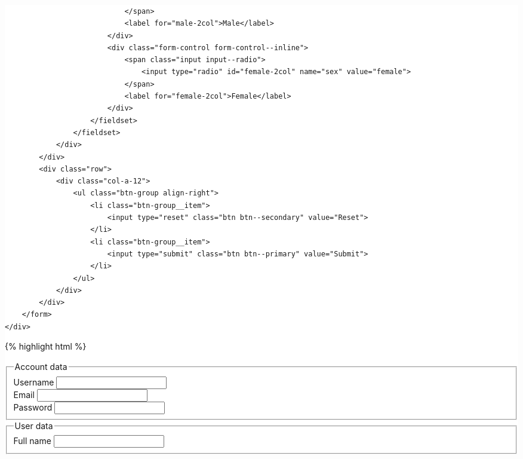                                 </span>
                                <label for="male-2col">Male</label>
                            </div>
                            <div class="form-control form-control--inline">
                                <span class="input input--radio">
                                    <input type="radio" id="female-2col" name="sex" value="female">
                                </span>
                                <label for="female-2col">Female</label>
                            </div>
                        </fieldset>
                    </fieldset>
                </div>
            </div>
            <div class="row">
                <div class="col-a-12">
                    <ul class="btn-group align-right">
                        <li class="btn-group__item">
                            <input type="reset" class="btn btn--secondary" value="Reset">
                        </li>
                        <li class="btn-group__item">
                            <input type="submit" class="btn btn--primary" value="Submit">
                        </li>
                    </ul>
                </div>
            </div>
        </form>
    </div>
</div>

{% highlight html %}
<div class="form">
    <form id="form-2col">
        <div class="row">
            <div class="col-a-6">
                <fieldset>
                    <legend>Account data</legend>
                    <div class="form-control">
                        <label for="name-2col">Username</label>
                        <span class="input">
                            <input id="name-2col" type="text" name="user">
                        </span>
                    </div>
                    <div class="form-control">
                        <label for="email-2col">Email</label>
                        <span class="input">
                            <input type="email" id="email-2col" name="email">
                        </span>
                    </div>
                    <div class="form-control">
                        <label for="password-2col">Password</label>
                        <span class="input">
                            <input type="password" id="password-2col" name="password">
                        </span>
                    </div>
                </fieldset>
            </div>
            <div class="col-a-6">
                <fieldset>
                    <legend>User data</legend>
                    <div class="form-control">
                        <label for="user-name-2col">Full name</label>
                        <span class="input">
                            <input id="user-name-2col" type="text" name="user-name">
                        </span>